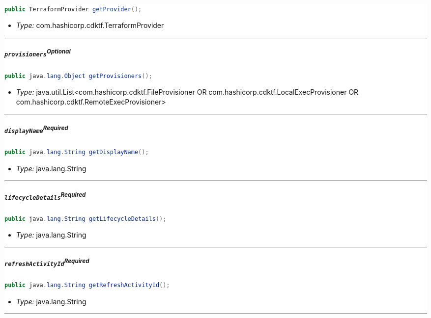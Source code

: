 ```java
public TerraformProvider getProvider();
```

- *Type:* com.hashicorp.cdktf.TerraformProvider

---

##### `provisioners`<sup>Optional</sup> <a name="provisioners" id="rhizo-co-terraform-provider-oci.fusionAppsFusionEnvironmentRefreshActivity.FusionAppsFusionEnvironmentRefreshActivity.property.provisioners"></a>

```java
public java.lang.Object getProvisioners();
```

- *Type:* java.util.List<com.hashicorp.cdktf.FileProvisioner OR com.hashicorp.cdktf.LocalExecProvisioner OR com.hashicorp.cdktf.RemoteExecProvisioner>

---

##### `displayName`<sup>Required</sup> <a name="displayName" id="rhizo-co-terraform-provider-oci.fusionAppsFusionEnvironmentRefreshActivity.FusionAppsFusionEnvironmentRefreshActivity.property.displayName"></a>

```java
public java.lang.String getDisplayName();
```

- *Type:* java.lang.String

---

##### `lifecycleDetails`<sup>Required</sup> <a name="lifecycleDetails" id="rhizo-co-terraform-provider-oci.fusionAppsFusionEnvironmentRefreshActivity.FusionAppsFusionEnvironmentRefreshActivity.property.lifecycleDetails"></a>

```java
public java.lang.String getLifecycleDetails();
```

- *Type:* java.lang.String

---

##### `refreshActivityId`<sup>Required</sup> <a name="refreshActivityId" id="rhizo-co-terraform-provider-oci.fusionAppsFusionEnvironmentRefreshActivity.FusionAppsFusionEnvironmentRefreshActivity.property.refreshActivityId"></a>

```java
public java.lang.String getRefreshActivityId();
```

- *Type:* java.lang.String

---